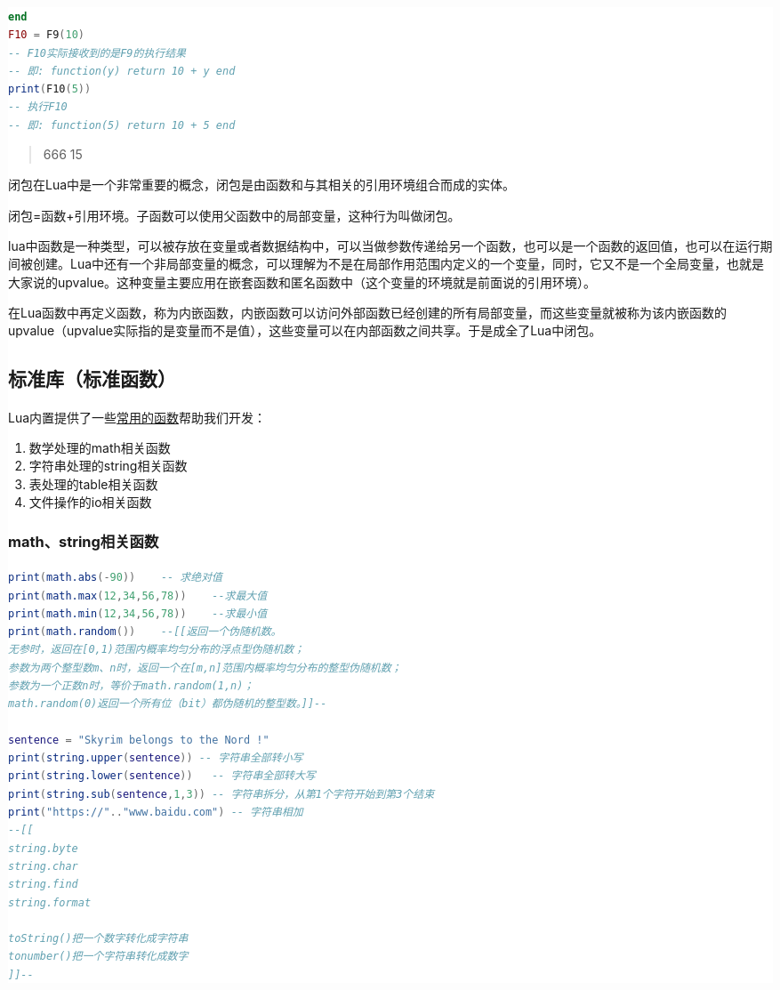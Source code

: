 ```lua
end
F10 = F9(10)
-- F10实际接收到的是F9的执行结果
-- 即: function(y) return 10 + y end
print(F10(5))
-- 执行F10
-- 即: function(5) return 10 + 5 end
```

> 666
> 15

闭包在Lua中是一个非常重要的概念，闭包是由函数和与其相关的引用环境组合而成的实体。

闭包=函数+引用环境。子函数可以使用父函数中的局部变量，这种行为叫做闭包。

lua中函数是一种类型，可以被存放在变量或者数据结构中，可以当做参数传递给另一个函数，也可以是一个函数的返回值，也可以在运行期间被创建。Lua中还有一个非局部变量的概念，可以理解为不是在局部作用范围内定义的一个变量，同时，它又不是一个全局变量，也就是大家说的upvalue。这种变量主要应用在嵌套函数和匿名函数中（这个变量的环境就是前面说的引用环境）。

在Lua函数中再定义函数，称为内嵌函数，内嵌函数可以访问外部函数已经创建的所有局部变量，而这些变量就被称为该内嵌函数的upvalue（upvalue实际指的是变量而不是值），这些变量可以在内部函数之间共享。于是成全了Lua中闭包。

## 标准库（标准函数）

Lua内置提供了一些[常用的函数](https://www.lua.org/manual/5.4/)帮助我们开发：

1. 数学处理的math相关函数
2. 字符串处理的string相关函数
3. 表处理的table相关函数
4. 文件操作的io相关函数

### math、string相关函数

```lua
print(math.abs(-90))	-- 求绝对值
print(math.max(12,34,56,78))	--求最大值
print(math.min(12,34,56,78))	--求最小值
print(math.random())	--[[返回一个伪随机数。
无参时，返回在[0,1)范围内概率均匀分布的浮点型伪随机数；
参数为两个整型数m、n时，返回一个在[m,n]范围内概率均匀分布的整型伪随机数；
参数为一个正数n时，等价于math.random(1,n)；
math.random(0)返回一个所有位（bit）都伪随机的整型数。]]--

sentence = "Skyrim belongs to the Nord !"
print(string.upper(sentence)) -- 字符串全部转小写
print(string.lower(sentence))	-- 字符串全部转大写
print(string.sub(sentence,1,3))	-- 字符串拆分，从第1个字符开始到第3个结束
print("https://".."www.baidu.com") -- 字符串相加
--[[
string.byte
string.char
string.find
string.format

toString()把一个数字转化成字符串
tonumber()把一个字符串转化成数字
]]--
```
